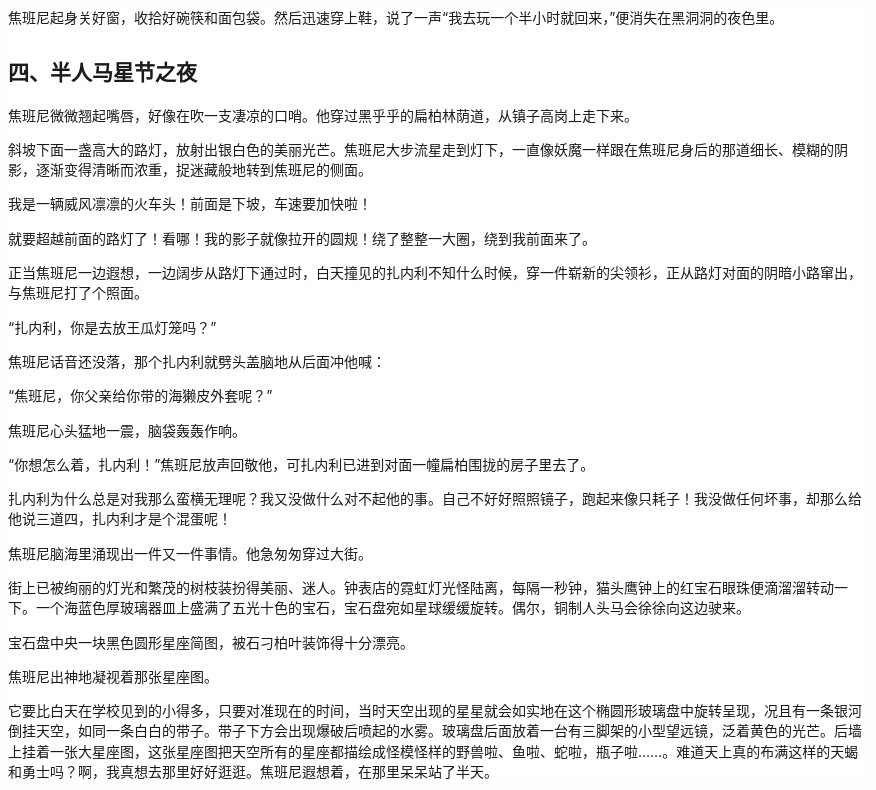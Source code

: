  

  焦班尼起身关好窗，收拾好碗筷和面包袋。然后迅速穿上鞋，说了一声“我去玩一个半小时就回来，”便消失在黑洞洞的夜色里。

 

##  四、半人马星节之夜

  焦班尼微微翘起嘴唇，好像在吹一支凄凉的口哨。他穿过黑乎乎的扁柏林荫道，从镇子高岗上走下来。

 

  斜坡下面一盏高大的路灯，放射出银白色的美丽光芒。焦班尼大步流星走到灯下，一直像妖魔一样跟在焦班尼身后的那道细长、模糊的阴影，逐渐变得清晰而浓重，捉迷藏般地转到焦班尼的侧面。

 

  我是一辆威风凛凛的火车头！前面是下坡，车速要加快啦！

 

  就要超越前面的路灯了！看哪！我的影子就像拉开的圆规！绕了整整一大圈，绕到我前面来了。

 

  正当焦班尼一边遐想，一边阔步从路灯下通过时，白天撞见的扎内利不知什么时候，穿一件崭新的尖领衫，正从路灯对面的阴暗小路窜出，与焦班尼打了个照面。

 

  “扎内利，你是去放王瓜灯笼吗？”

 

  焦班尼话音还没落，那个扎内利就劈头盖脑地从后面冲他喊：

 

  “焦班尼，你父亲给你带的海獭皮外套呢？”

 

  焦班尼心头猛地一震，脑袋轰轰作响。

 

  “你想怎么着，扎内利！”焦班尼放声回敬他，可扎内利已进到对面一幢扁柏围拢的房子里去了。

 

  扎内利为什么总是对我那么蛮横无理呢？我又没做什么对不起他的事。自己不好好照照镜子，跑起来像只耗子！我没做任何坏事，却那么给他说三道四，扎内利才是个混蛋呢！

 

  焦班尼脑海里涌现出一件又一件事情。他急匆匆穿过大街。

 

  街上已被绚丽的灯光和繁茂的树枝装扮得美丽、迷人。钟表店的霓虹灯光怪陆离，每隔一秒钟，猫头鹰钟上的红宝石眼珠便滴溜溜转动一下。一个海蓝色厚玻璃器皿上盛满了五光十色的宝石，宝石盘宛如星球缓缓旋转。偶尔，铜制人头马会徐徐向这边驶来。

 

  宝石盘中央一块黑色圆形星座简图，被石刁柏叶装饰得十分漂亮。

 

  焦班尼出神地凝视着那张星座图。

 

  它要比白天在学校见到的小得多，只要对准现在的时间，当时天空出现的星星就会如实地在这个椭圆形玻璃盘中旋转呈现，况且有一条银河倒挂天空，如同一条白白的带子。带子下方会出现爆破后喷起的水雾。玻璃盘后面放着一台有三脚架的小型望远镜，泛着黄色的光芒。后墙上挂着一张大星座图，这张星座图把天空所有的星座都描绘成怪模怪样的野兽啦、鱼啦、蛇啦，瓶子啦……。难道天上真的布满这样的天蝎和勇士吗？啊，我真想去那里好好逛逛。焦班尼遐想着，在那里呆呆站了半天。
